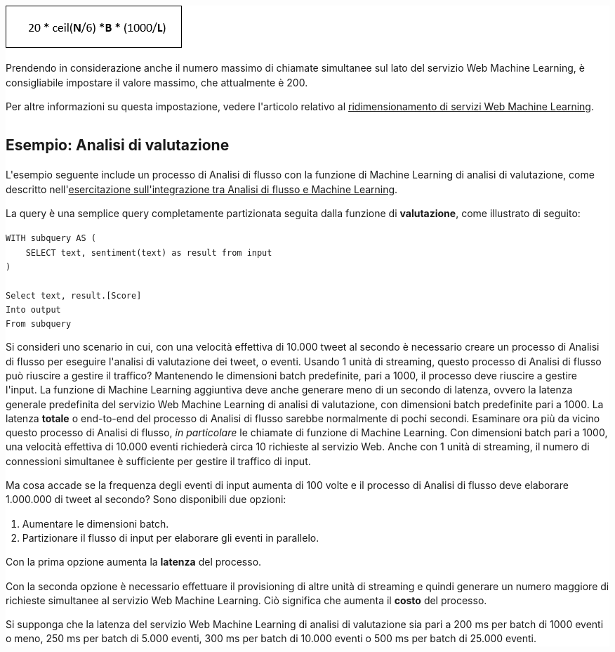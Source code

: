 ![Formula per ridimensionare Analisi di flusso con funzioni di Machine Learning](./media/stream-analytics-scale-with-ml-functions/stream-analytics-scale-with-ml-functions-02.png "Formula per ridimensionare Analisi di flusso con funzioni di Machine Learning")

Prendendo in considerazione anche il numero massimo di chiamate simultanee sul lato del servizio Web Machine Learning, è consigliabile impostare il valore massimo, che attualmente è 200.

Per altre informazioni su questa impostazione, vedere l'articolo relativo al [ridimensionamento di servizi Web Machine Learning](../machine-learning/machine-learning-scaling-webservice.md).

## Esempio: Analisi di valutazione

L'esempio seguente include un processo di Analisi di flusso con la funzione di Machine Learning di analisi di valutazione, come descritto nell'[esercitazione sull'integrazione tra Analisi di flusso e Machine Learning](stream-analytics-machine-learning-integration-tutorial.md).

La query è una semplice query completamente partizionata seguita dalla funzione di **valutazione**, come illustrato di seguito:

    WITH subquery AS (
        SELECT text, sentiment(text) as result from input
    )
    
    Select text, result.[Score]
    Into output
    From subquery

Si consideri uno scenario in cui, con una velocità effettiva di 10.000 tweet al secondo è necessario creare un processo di Analisi di flusso per eseguire l'analisi di valutazione dei tweet, o eventi. Usando 1 unità di streaming, questo processo di Analisi di flusso può riuscire a gestire il traffico? Mantenendo le dimensioni batch predefinite, pari a 1000, il processo deve riuscire a gestire l'input. La funzione di Machine Learning aggiuntiva deve anche generare meno di un secondo di latenza, ovvero la latenza generale predefinita del servizio Web Machine Learning di analisi di valutazione, con dimensioni batch predefinite pari a 1000. La latenza **totale** o end-to-end del processo di Analisi di flusso sarebbe normalmente di pochi secondi. Esaminare ora più da vicino questo processo di Analisi di flusso, *in particolare* le chiamate di funzione di Machine Learning. Con dimensioni batch pari a 1000, una velocità effettiva di 10.000 eventi richiederà circa 10 richieste al servizio Web. Anche con 1 unità di streaming, il numero di connessioni simultanee è sufficiente per gestire il traffico di input.

Ma cosa accade se la frequenza degli eventi di input aumenta di 100 volte e il processo di Analisi di flusso deve elaborare 1.000.000 di tweet al secondo? Sono disponibili due opzioni:

1.  Aumentare le dimensioni batch.
2.  Partizionare il flusso di input per elaborare gli eventi in parallelo.

Con la prima opzione aumenta la **latenza** del processo.

Con la seconda opzione è necessario effettuare il provisioning di altre unità di streaming e quindi generare un numero maggiore di richieste simultanee al servizio Web Machine Learning. Ciò significa che aumenta il **costo** del processo.


Si supponga che la latenza del servizio Web Machine Learning di analisi di valutazione sia pari a 200 ms per batch di 1000 eventi o meno, 250 ms per batch di 5.000 eventi, 300 ms per batch di 10.000 eventi o 500 ms per batch di 25.000 eventi.

